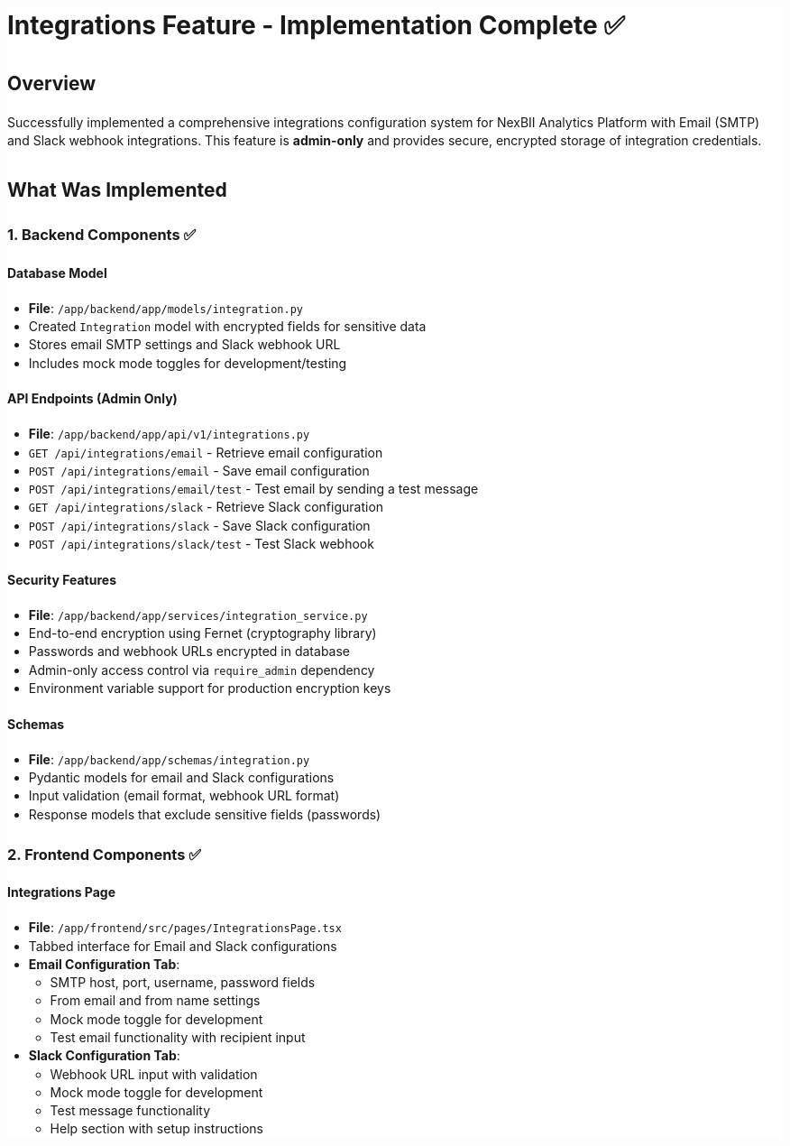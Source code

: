 # Integrations Feature - Implementation Complete ✅

## Overview
Successfully implemented a comprehensive integrations configuration system for NexBII Analytics Platform with Email (SMTP) and Slack webhook integrations. This feature is **admin-only** and provides secure, encrypted storage of integration credentials.

## What Was Implemented

### 1. Backend Components ✅

#### Database Model
- **File**: `/app/backend/app/models/integration.py`
- Created `Integration` model with encrypted fields for sensitive data
- Stores email SMTP settings and Slack webhook URL
- Includes mock mode toggles for development/testing

#### API Endpoints (Admin Only)
- **File**: `/app/backend/app/api/v1/integrations.py`
- `GET /api/integrations/email` - Retrieve email configuration
- `POST /api/integrations/email` - Save email configuration
- `POST /api/integrations/email/test` - Test email by sending a test message
- `GET /api/integrations/slack` - Retrieve Slack configuration
- `POST /api/integrations/slack` - Save Slack configuration
- `POST /api/integrations/slack/test` - Test Slack webhook

#### Security Features
- **File**: `/app/backend/app/services/integration_service.py`
- End-to-end encryption using Fernet (cryptography library)
- Passwords and webhook URLs encrypted in database
- Admin-only access control via `require_admin` dependency
- Environment variable support for production encryption keys

#### Schemas
- **File**: `/app/backend/app/schemas/integration.py`
- Pydantic models for email and Slack configurations
- Input validation (email format, webhook URL format)
- Response models that exclude sensitive fields (passwords)

### 2. Frontend Components ✅

#### Integrations Page
- **File**: `/app/frontend/src/pages/IntegrationsPage.tsx`
- Tabbed interface for Email and Slack configurations
- **Email Configuration Tab**:
  - SMTP host, port, username, password fields
  - From email and from name settings
  - Mock mode toggle for development
  - Test email functionality with recipient input
- **Slack Configuration Tab**:
  - Webhook URL input with validation
  - Mock mode toggle for development
  - Test message functionality
  - Help section with setup instructions
